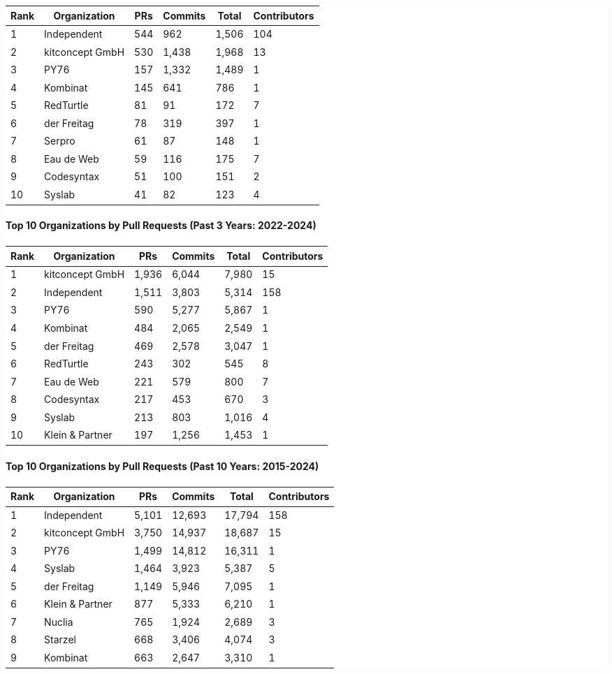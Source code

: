 | Rank | Organization | PRs | Commits | Total | Contributors |
|------|-------------|-----|---------|-------|-------------|
| 1 | Independent | 544 | 962 | 1,506 | 104 |
| 2 | kitconcept GmbH | 530 | 1,438 | 1,968 | 13 |
| 3 | PY76 | 157 | 1,332 | 1,489 | 1 |
| 4 | Kombinat | 145 | 641 | 786 | 1 |
| 5 | RedTurtle | 81 | 91 | 172 | 7 |
| 6 | der Freitag | 78 | 319 | 397 | 1 |
| 7 | Serpro | 61 | 87 | 148 | 1 |
| 8 | Eau de Web | 59 | 116 | 175 | 7 |
| 9 | Codesyntax | 51 | 100 | 151 | 2 |
| 10 | Syslab | 41 | 82 | 123 | 4 |


#### Top 10 Organizations by Pull Requests (Past 3 Years: 2022-2024)

| Rank | Organization | PRs | Commits | Total | Contributors |
|------|-------------|-----|---------|-------|-------------|
| 1 | kitconcept GmbH | 1,936 | 6,044 | 7,980 | 15 |
| 2 | Independent | 1,511 | 3,803 | 5,314 | 158 |
| 3 | PY76 | 590 | 5,277 | 5,867 | 1 |
| 4 | Kombinat | 484 | 2,065 | 2,549 | 1 |
| 5 | der Freitag | 469 | 2,578 | 3,047 | 1 |
| 6 | RedTurtle | 243 | 302 | 545 | 8 |
| 7 | Eau de Web | 221 | 579 | 800 | 7 |
| 8 | Codesyntax | 217 | 453 | 670 | 3 |
| 9 | Syslab | 213 | 803 | 1,016 | 4 |
| 10 | Klein & Partner | 197 | 1,256 | 1,453 | 1 |


#### Top 10 Organizations by Pull Requests (Past 10 Years: 2015-2024)

| Rank | Organization | PRs | Commits | Total | Contributors |
|------|-------------|-----|---------|-------|-------------|
| 1 | Independent | 5,101 | 12,693 | 17,794 | 158 |
| 2 | kitconcept GmbH | 3,750 | 14,937 | 18,687 | 15 |
| 3 | PY76 | 1,499 | 14,812 | 16,311 | 1 |
| 4 | Syslab | 1,464 | 3,923 | 5,387 | 5 |
| 5 | der Freitag | 1,149 | 5,946 | 7,095 | 1 |
| 6 | Klein & Partner | 877 | 5,333 | 6,210 | 1 |
| 7 | Nuclia | 765 | 1,924 | 2,689 | 3 |
| 8 | Starzel | 668 | 3,406 | 4,074 | 3 |
| 9 | Kombinat | 663 | 2,647 | 3,310 | 1 |